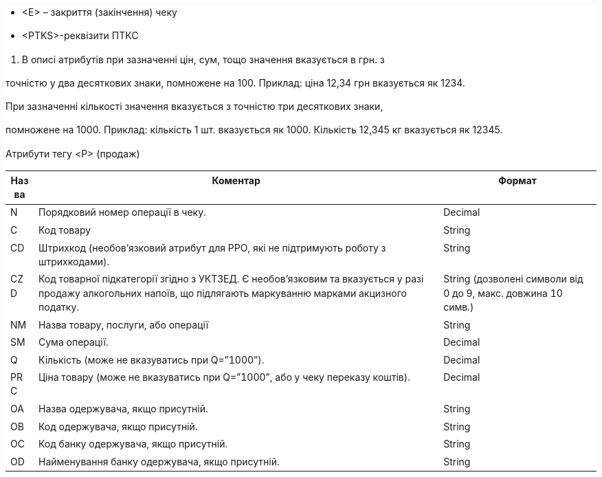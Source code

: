 -   \<E\> – закриття (закінчення) чеку

-   \<PTKS\>-реквізити ПТКС

1.  В описі атрибутів при зазначенні цін, сум, тощо значення вказується в грн. з

точністю у два десяткових знаки, помножене на 100. Приклад: ціна 12,34 грн
вказується як 1234.

При зазначенні кількості значення вказується з точністю три десяткових знаки,

помножене на 1000. Приклад: кількість 1 шт. вказується як 1000. Кількість 12,345
кг вказується як 12345.

Атрибути тегу \<P\> (продаж)

| Назва | Коментар                                                                                                                                                         | Формат                                                                                                                                                                                                       |
|-------|------------------------------------------------------------------------------------------------------------------------------------------------------------------|--------------------------------------------------------------------------------------------------------------------------------------------------------------------------------------------------------------|
| N     | Порядковий номер операції в чеку.                                                                                                                                | Decimal                                                                                                                                                                                                      |
| C     | Код товару                                                                                                                                                       | String                                                                                                                                                                                                       |
| CD    | Штрихкод (необов’язковий атрибут для РРО, які не підтримують роботу з штрихкодами).                                                                              | String                                                                                                                                                                                                       |
| CZD   | Код товарної підкатегорії згідно з УКТЗЕД. Є необов’язковим та вказується у разі продажу алкогольних напоїв, що підлягають маркуванню марками акцизного податку. | String (дозволені символи від 0 до 9, макс. довжина 10 симв.)                                                                                                                                                |
| NM    | Назва товару, послуги, або операції                                                                                                                              | String                                                                                                                                                                                                       |
| SM    | Сума операції.                                                                                                                                                   | Decimal                                                                                                                                                                                                      |
| Q     | Кількість (може не вказуватись при Q=”1000”).                                                                                                                    | Decimal                                                                                                                                                                                                      |
| PRC   | Ціна товару (може не вказуватись при Q=”1000”, або у чеку переказу коштів).                                                                                      | Decimal                                                                                                                                                                                                      |
| OA    | Назва одержувача, якщо присутній.                                                                                                                                | String                                                                                                                                                                                                       |
| OB    | Код одержувача, якщо присутній.                                                                                                                                  | String                                                                                                                                                                                                       |
| OC    | Код банку одержувача, якщо присутній.                                                                                                                            | String                                                                                                                                                                                                       |
| OD    | Найменування банку одержувача, якщо присутній.                                                                                                                   | String                                                                                                                                                                                                       |
